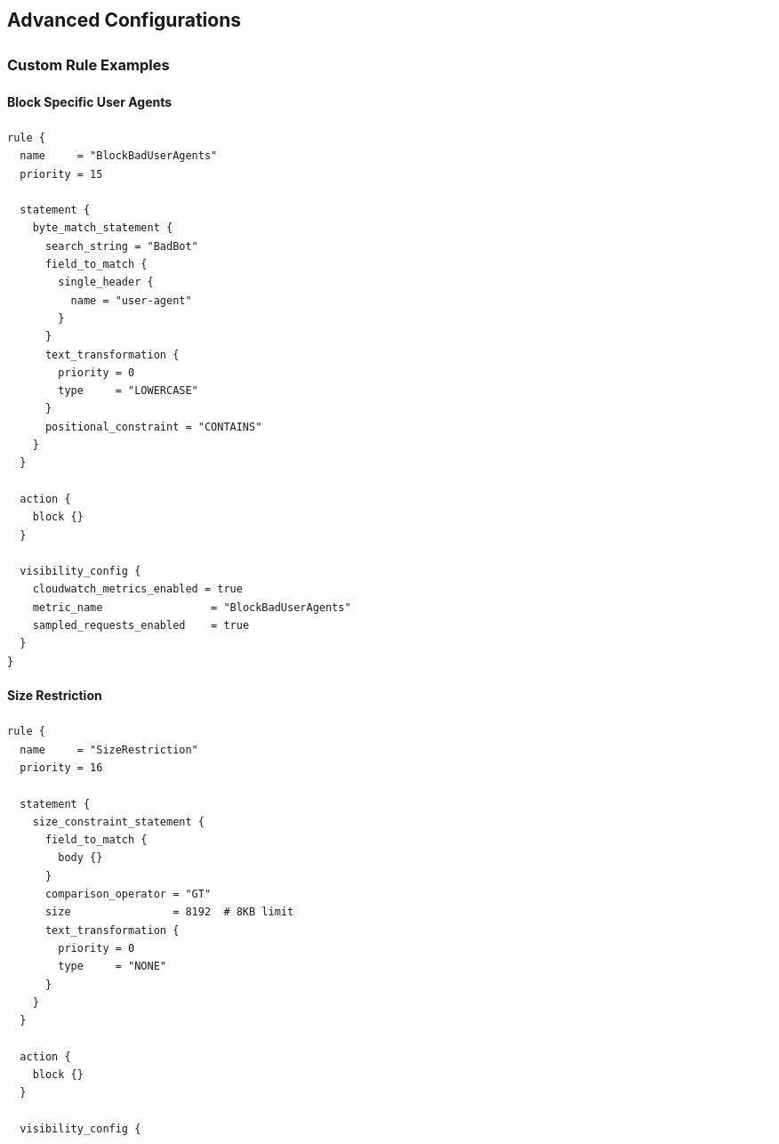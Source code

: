 ## Advanced Configurations

### Custom Rule Examples

#### Block Specific User Agents
```hcl
rule {
  name     = "BlockBadUserAgents"
  priority = 15

  statement {
    byte_match_statement {
      search_string = "BadBot"
      field_to_match {
        single_header {
          name = "user-agent"
        }
      }
      text_transformation {
        priority = 0
        type     = "LOWERCASE"
      }
      positional_constraint = "CONTAINS"
    }
  }

  action {
    block {}
  }

  visibility_config {
    cloudwatch_metrics_enabled = true
    metric_name                 = "BlockBadUserAgents"
    sampled_requests_enabled    = true
  }
}
```

#### Size Restriction
```hcl
rule {
  name     = "SizeRestriction"
  priority = 16

  statement {
    size_constraint_statement {
      field_to_match {
        body {}
      }
      comparison_operator = "GT"
      size                = 8192  # 8KB limit
      text_transformation {
        priority = 0
        type     = "NONE"
      }
    }
  }

  action {
    block {}
  }

  visibility_config {
```